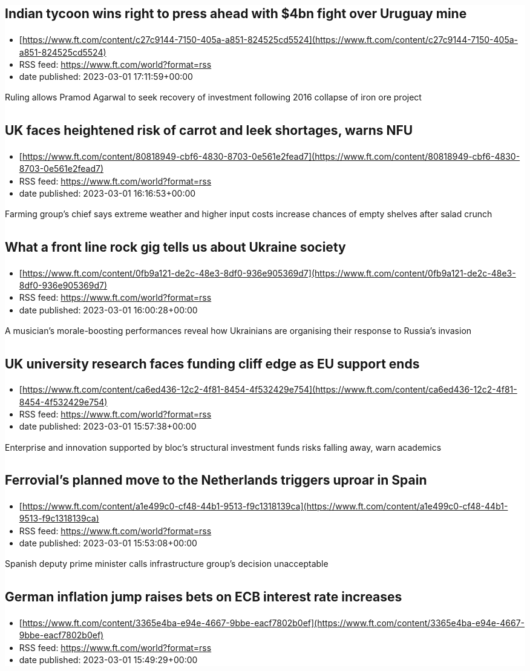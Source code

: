 ## Indian tycoon wins right to press ahead with $4bn fight over Uruguay mine
 - [https://www.ft.com/content/c27c9144-7150-405a-a851-824525cd5524](https://www.ft.com/content/c27c9144-7150-405a-a851-824525cd5524)
 - RSS feed: https://www.ft.com/world?format=rss
 - date published: 2023-03-01 17:11:59+00:00

Ruling allows Pramod Agarwal to seek recovery of investment following 2016 collapse of iron ore project

## UK faces heightened risk of carrot and leek shortages, warns NFU
 - [https://www.ft.com/content/80818949-cbf6-4830-8703-0e561e2fead7](https://www.ft.com/content/80818949-cbf6-4830-8703-0e561e2fead7)
 - RSS feed: https://www.ft.com/world?format=rss
 - date published: 2023-03-01 16:16:53+00:00

Farming group’s chief says extreme weather and higher input costs increase chances of empty shelves after salad crunch

## What a front line rock gig tells us about Ukraine society
 - [https://www.ft.com/content/0fb9a121-de2c-48e3-8df0-936e905369d7](https://www.ft.com/content/0fb9a121-de2c-48e3-8df0-936e905369d7)
 - RSS feed: https://www.ft.com/world?format=rss
 - date published: 2023-03-01 16:00:28+00:00

A musician’s morale-boosting performances reveal how Ukrainians are organising their response to Russia’s invasion

## UK university research faces funding cliff edge as EU support ends
 - [https://www.ft.com/content/ca6ed436-12c2-4f81-8454-4f532429e754](https://www.ft.com/content/ca6ed436-12c2-4f81-8454-4f532429e754)
 - RSS feed: https://www.ft.com/world?format=rss
 - date published: 2023-03-01 15:57:38+00:00

Enterprise and innovation supported by bloc’s structural investment funds risks falling away, warn academics

## Ferrovial’s planned move to the Netherlands triggers uproar in Spain
 - [https://www.ft.com/content/a1e499c0-cf48-44b1-9513-f9c1318139ca](https://www.ft.com/content/a1e499c0-cf48-44b1-9513-f9c1318139ca)
 - RSS feed: https://www.ft.com/world?format=rss
 - date published: 2023-03-01 15:53:08+00:00

Spanish deputy prime minister calls infrastructure group’s decision unacceptable

## German inflation jump raises bets on ECB interest rate increases
 - [https://www.ft.com/content/3365e4ba-e94e-4667-9bbe-eacf7802b0ef](https://www.ft.com/content/3365e4ba-e94e-4667-9bbe-eacf7802b0ef)
 - RSS feed: https://www.ft.com/world?format=rss
 - date published: 2023-03-01 15:49:29+00:00
